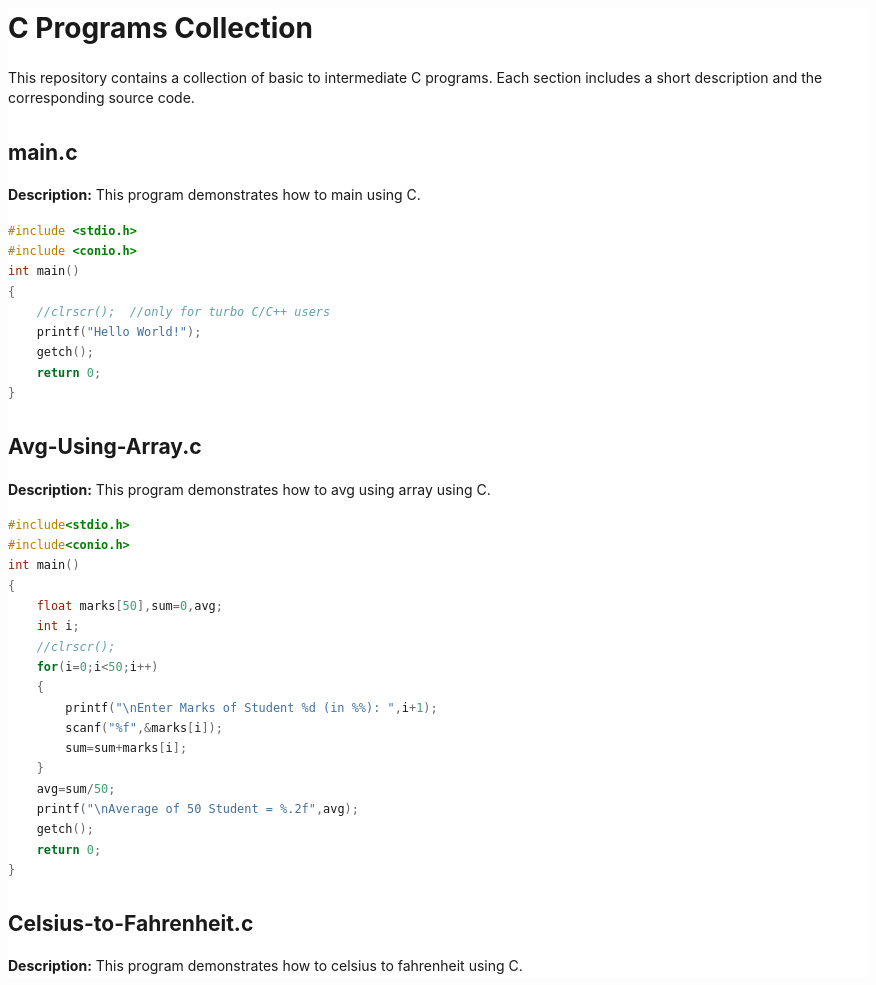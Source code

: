 # C Programs Collection

This repository contains a collection of basic to intermediate C programs. Each section includes a short description and the corresponding source code.

## main.c

**Description:** This program demonstrates how to main using C.

```c
#include <stdio.h>
#include <conio.h>
int main()
{
    //clrscr();  //only for turbo C/C++ users
    printf("Hello World!");
    getch();
    return 0;
}

```

## Avg-Using-Array.c

**Description:** This program demonstrates how to avg using array using C.

```c
#include<stdio.h>
#include<conio.h>
int main()
{
    float marks[50],sum=0,avg;
    int i;
    //clrscr();
    for(i=0;i<50;i++)
    {
        printf("\nEnter Marks of Student %d (in %%): ",i+1);
        scanf("%f",&marks[i]);
        sum=sum+marks[i];
    }
    avg=sum/50;
    printf("\nAverage of 50 Student = %.2f",avg);
    getch();
    return 0;
}

```

## Celsius-to-Fahrenheit.c

**Description:** This program demonstrates how to celsius to fahrenheit using C.
